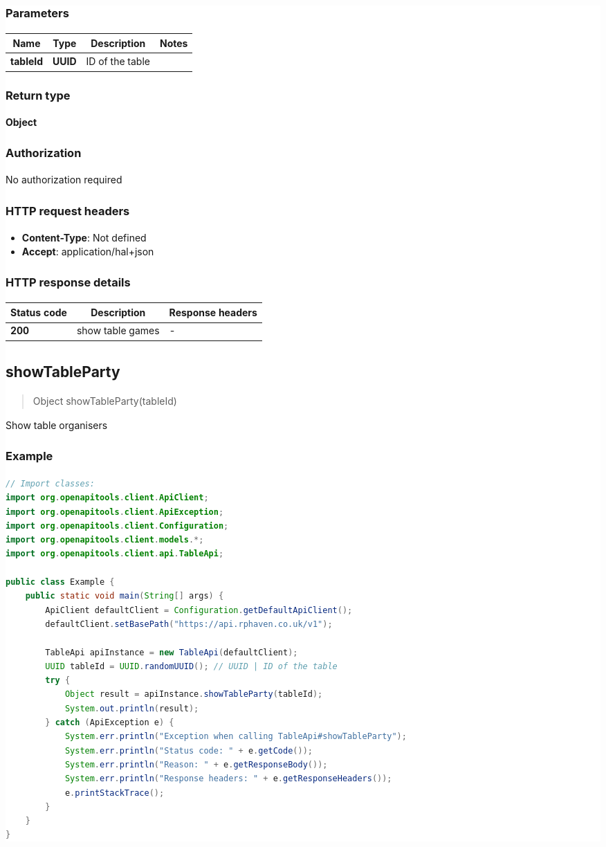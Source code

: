 ### Parameters


| Name | Type | Description  | Notes |
|------------- | ------------- | ------------- | -------------|
| **tableId** | **UUID**| ID of the table | |

### Return type

**Object**

### Authorization

No authorization required

### HTTP request headers

- **Content-Type**: Not defined
- **Accept**: application/hal+json


### HTTP response details
| Status code | Description | Response headers |
|-------------|-------------|------------------|
| **200** | show table games |  -  |


## showTableParty

> Object showTableParty(tableId)



Show table organisers

### Example

```java
// Import classes:
import org.openapitools.client.ApiClient;
import org.openapitools.client.ApiException;
import org.openapitools.client.Configuration;
import org.openapitools.client.models.*;
import org.openapitools.client.api.TableApi;

public class Example {
    public static void main(String[] args) {
        ApiClient defaultClient = Configuration.getDefaultApiClient();
        defaultClient.setBasePath("https://api.rphaven.co.uk/v1");

        TableApi apiInstance = new TableApi(defaultClient);
        UUID tableId = UUID.randomUUID(); // UUID | ID of the table
        try {
            Object result = apiInstance.showTableParty(tableId);
            System.out.println(result);
        } catch (ApiException e) {
            System.err.println("Exception when calling TableApi#showTableParty");
            System.err.println("Status code: " + e.getCode());
            System.err.println("Reason: " + e.getResponseBody());
            System.err.println("Response headers: " + e.getResponseHeaders());
            e.printStackTrace();
        }
    }
}
```
